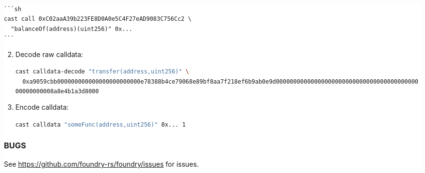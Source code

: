     ```sh
    cast call 0xC02aaA39b223FE8D0A0e5C4F27eAD9083C756Cc2 \
      "balanceOf(address)(uint256)" 0x...
    ```

2. Decode raw calldata:

    ```sh
    cast calldata-decode "transfer(address,uint256)" \
      0xa9059cbb000000000000000000000000e78388b4ce79068e89bf8aa7f218ef6b9ab0e9d0000000000000000000000000000000000000000000000000008a8e4b1a3d8000
    ```

3. Encode calldata:
    ```sh
    cast calldata "someFunc(address,uint256)" 0x... 1
    ```

### BUGS

See <https://github.com/foundry-rs/foundry/issues> for issues.
